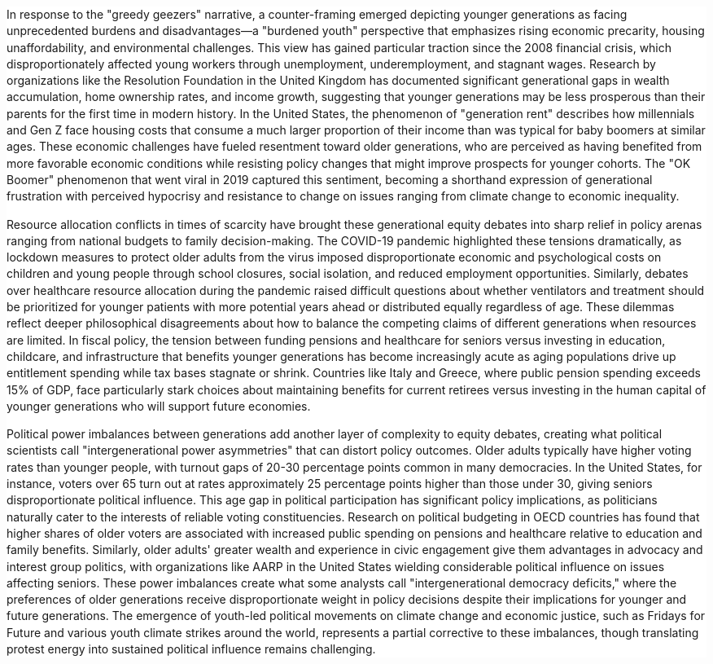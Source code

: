 In response to the "greedy geezers" narrative, a counter-framing emerged depicting younger generations as facing unprecedented burdens and disadvantages—a "burdened youth" perspective that emphasizes rising economic precarity, housing unaffordability, and environmental challenges. This view has gained particular traction since the 2008 financial crisis, which disproportionately affected young workers through unemployment, underemployment, and stagnant wages. Research by organizations like the Resolution Foundation in the United Kingdom has documented significant generational gaps in wealth accumulation, home ownership rates, and income growth, suggesting that younger generations may be less prosperous than their parents for the first time in modern history. In the United States, the phenomenon of "generation rent" describes how millennials and Gen Z face housing costs that consume a much larger proportion of their income than was typical for baby boomers at similar ages. These economic challenges have fueled resentment toward older generations, who are perceived as having benefited from more favorable economic conditions while resisting policy changes that might improve prospects for younger cohorts. The "OK Boomer" phenomenon that went viral in 2019 captured this sentiment, becoming a shorthand expression of generational frustration with perceived hypocrisy and resistance to change on issues ranging from climate change to economic inequality.

Resource allocation conflicts in times of scarcity have brought these generational equity debates into sharp relief in policy arenas ranging from national budgets to family decision-making. The COVID-19 pandemic highlighted these tensions dramatically, as lockdown measures to protect older adults from the virus imposed disproportionate economic and psychological costs on children and young people through school closures, social isolation, and reduced employment opportunities. Similarly, debates over healthcare resource allocation during the pandemic raised difficult questions about whether ventilators and treatment should be prioritized for younger patients with more potential years ahead or distributed equally regardless of age. These dilemmas reflect deeper philosophical disagreements about how to balance the competing claims of different generations when resources are limited. In fiscal policy, the tension between funding pensions and healthcare for seniors versus investing in education, childcare, and infrastructure that benefits younger generations has become increasingly acute as aging populations drive up entitlement spending while tax bases stagnate or shrink. Countries like Italy and Greece, where public pension spending exceeds 15% of GDP, face particularly stark choices about maintaining benefits for current retirees versus investing in the human capital of younger generations who will support future economies.

Political power imbalances between generations add another layer of complexity to equity debates, creating what political scientists call "intergenerational power asymmetries" that can distort policy outcomes. Older adults typically have higher voting rates than younger people, with turnout gaps of 20-30 percentage points common in many democracies. In the United States, for instance, voters over 65 turn out at rates approximately 25 percentage points higher than those under 30, giving seniors disproportionate political influence. This age gap in political participation has significant policy implications, as politicians naturally cater to the interests of reliable voting constituencies. Research on political budgeting in OECD countries has found that higher shares of older voters are associated with increased public spending on pensions and healthcare relative to education and family benefits. Similarly, older adults' greater wealth and experience in civic engagement give them advantages in advocacy and interest group politics, with organizations like AARP in the United States wielding considerable political influence on issues affecting seniors. These power imbalances create what some analysts call "intergenerational democracy deficits," where the preferences of older generations receive disproportionate weight in policy decisions despite their implications for younger and future generations. The emergence of youth-led political movements on climate change and economic justice, such as Fridays for Future and various youth climate strikes around the world, represents a partial corrective to these imbalances, though translating protest energy into sustained political influence remains challenging.
